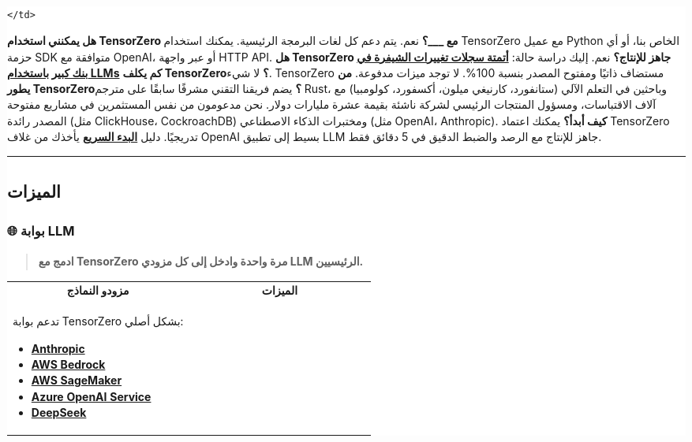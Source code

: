     </td>
  </tr>
  <tr>
    <td width="30%" valign="top"><b>هل يمكنني استخدام TensorZero مع ___؟</b></td>
    <td width="70%" valign="top">نعم. يتم دعم كل لغات البرمجة الرئيسية. يمكنك استخدام TensorZero مع عميل Python الخاص بنا، أو أي حزمة SDK متوافقة مع OpenAI، أو عبر واجهة HTTP API.</td>
  </tr>
  <tr>
    <td width="30%" valign="top"><b>هل TensorZero جاهز للإنتاج؟</b></td>
    <td width="70%" valign="top">نعم. إليك دراسة حالة: <b><a href="https://www.tensorzero.com/blog/case-study-automating-code-changelogs-at-a-large-bank-with-llms">أتمتة سجلات تغييرات الشيفرة في بنك كبير باستخدام LLMs</a></b></td>
  </tr>
  <tr>
    <td width="30%" valign="top"><b>كم يكلف TensorZero؟</b></td>
    <td width="70%" valign="top">لا شيء. TensorZero مستضاف ذاتيًا ومفتوح المصدر بنسبة 100%. لا توجد ميزات مدفوعة.</td>
  </tr>
  <tr>
    <td width="30%" valign="top"><b>من يطور TensorZero؟</b></td>
    <td width="70%" valign="top">يضم فريقنا التقني مشرفًا سابقًا على مترجم Rust، وباحثين في التعلم الآلي (ستانفورد، كارنيغي ميلون، أكسفورد، كولومبيا) مع آلاف الاقتباسات، ومسؤول المنتجات الرئيسي لشركة ناشئة بقيمة عشرة مليارات دولار. نحن مدعومون من نفس المستثمرين في مشاريع مفتوحة المصدر رائدة (مثل ClickHouse، CockroachDB) ومختبرات الذكاء الاصطناعي (مثل OpenAI، Anthropic).</td>
  </tr>
  <tr>
    <td width="30%" valign="top"><b>كيف أبدأ؟</b></td>
    <td width="70%" valign="top">يمكنك اعتماد TensorZero تدريجيًا. دليل <b><a href="https://www.tensorzero.com/docs/quickstart">البدء السريع</a></b> يأخذك من غلاف OpenAI بسيط إلى تطبيق LLM جاهز للإنتاج مع الرصد والضبط الدقيق في 5 دقائق فقط.</td>
  </tr>
</table>

---

## الميزات

### 🌐 بوابة LLM

> **ادمج مع TensorZero مرة واحدة وادخل إلى كل مزودي LLM الرئيسيين.**

<table>
  <tr></tr> 
  <tr>
    <td width="50%" align="center" valign="middle"><b>مزودو النماذج</b></td>
    <td width="50%" align="center" valign="middle"><b>الميزات</b></td>
  </tr>
  <tr>
    <td width="50%" align="left" valign="top">
      <p>
        تدعم بوابة TensorZero بشكل أصلي:
      </p>
      <ul>
        <li><b><a href="https://www.tensorzero.com/docs/gateway/guides/providers/anthropic">Anthropic</a></b></li>
        <li><b><a href="https://www.tensorzero.com/docs/gateway/guides/providers/aws-bedrock">AWS Bedrock</a></b></li>
        <li><b><a href="https://www.tensorzero.com/docs/gateway/guides/providers/aws-sagemaker">AWS SageMaker</a></b></li>
        <li><b><a href="https://www.tensorzero.com/docs/gateway/guides/providers/azure">Azure OpenAI Service</a></b></li>
        <li><b><a href="https://www.tensorzero.com/docs/gateway/guides/providers/deepseek">DeepSeek</a></b></li>